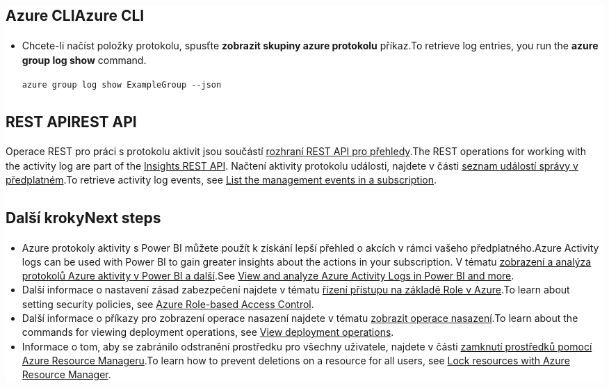 
## <a name="azure-cli"></a><span data-ttu-id="38bdd-148">Azure CLI</span><span class="sxs-lookup"><span data-stu-id="38bdd-148">Azure CLI</span></span>
* <span data-ttu-id="38bdd-149">Chcete-li načíst položky protokolu, spusťte **zobrazit skupiny azure protokolu** příkaz.</span><span class="sxs-lookup"><span data-stu-id="38bdd-149">To retrieve log entries, you run the **azure group log show** command.</span></span>

  ```azurecli
  azure group log show ExampleGroup --json
  ```


## <a name="rest-api"></a><span data-ttu-id="38bdd-150">REST API</span><span class="sxs-lookup"><span data-stu-id="38bdd-150">REST API</span></span>
<span data-ttu-id="38bdd-151">Operace REST pro práci s protokolu aktivit jsou součástí [rozhraní REST API pro přehledy](https://msdn.microsoft.com/library/azure/dn931943.aspx).</span><span class="sxs-lookup"><span data-stu-id="38bdd-151">The REST operations for working with the activity log are part of the [Insights REST API](https://msdn.microsoft.com/library/azure/dn931943.aspx).</span></span> <span data-ttu-id="38bdd-152">Načtení aktivity protokolu události, najdete v části [seznam událostí správy v předplatném](https://msdn.microsoft.com/library/azure/dn931934.aspx).</span><span class="sxs-lookup"><span data-stu-id="38bdd-152">To retrieve activity log events, see [List the management events in a subscription](https://msdn.microsoft.com/library/azure/dn931934.aspx).</span></span>

## <a name="next-steps"></a><span data-ttu-id="38bdd-153">Další kroky</span><span class="sxs-lookup"><span data-stu-id="38bdd-153">Next steps</span></span>
* <span data-ttu-id="38bdd-154">Azure protokoly aktivity s Power BI můžete použít k získání lepší přehled o akcích v rámci vašeho předplatného.</span><span class="sxs-lookup"><span data-stu-id="38bdd-154">Azure Activity logs can be used with Power BI to gain greater insights about the actions in your subscription.</span></span> <span data-ttu-id="38bdd-155">V tématu [zobrazení a analýza protokolů Azure aktivity v Power BI a další](https://azure.microsoft.com/blog/analyze-azure-audit-logs-in-powerbi-more/).</span><span class="sxs-lookup"><span data-stu-id="38bdd-155">See [View and analyze Azure Activity Logs in Power BI and more](https://azure.microsoft.com/blog/analyze-azure-audit-logs-in-powerbi-more/).</span></span>
* <span data-ttu-id="38bdd-156">Další informace o nastavení zásad zabezpečení najdete v tématu [řízení přístupu na základě Role v Azure](../active-directory/role-based-access-control-configure.md).</span><span class="sxs-lookup"><span data-stu-id="38bdd-156">To learn about setting security policies, see [Azure Role-based Access Control](../active-directory/role-based-access-control-configure.md).</span></span>
* <span data-ttu-id="38bdd-157">Další informace o příkazy pro zobrazení operace nasazení najdete v tématu [zobrazit operace nasazení](resource-manager-deployment-operations.md).</span><span class="sxs-lookup"><span data-stu-id="38bdd-157">To learn about the commands for viewing deployment operations, see [View deployment operations](resource-manager-deployment-operations.md).</span></span>
* <span data-ttu-id="38bdd-158">Informace o tom, aby se zabránilo odstranění prostředku pro všechny uživatele, najdete v části [zamknutí prostředků pomocí Azure Resource Manageru](resource-group-lock-resources.md).</span><span class="sxs-lookup"><span data-stu-id="38bdd-158">To learn how to prevent deletions on a resource for all users, see [Lock resources with Azure Resource Manager](resource-group-lock-resources.md).</span></span>

